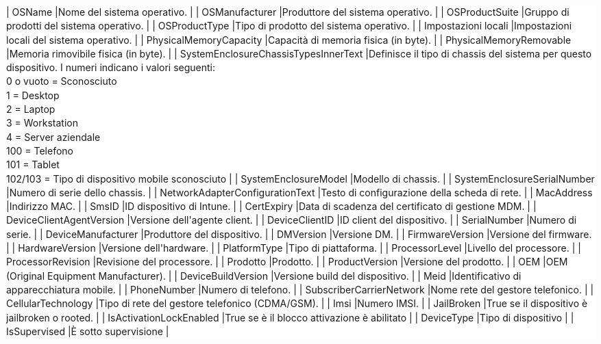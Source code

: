 | OSName |Nome del sistema operativo. |
| OSManufacturer |Produttore del sistema operativo. |
| OSProductSuite |Gruppo di prodotti del sistema operativo. |
| OSProductType |Tipo di prodotto del sistema operativo. |
| Impostazioni locali |Impostazioni locali del sistema operativo. |
| PhysicalMemoryCapacity |Capacità di memoria fisica (in byte). |
| PhysicalMemoryRemovable |Memoria rimovibile fisica (in byte). |
| SystemEnclosureChassisTypesInnerText |Definisce il tipo di chassis del sistema per questo dispositivo. I numeri indicano i valori seguenti:  <br>0 o vuoto = Sconosciuto   <br>1 = Desktop   <br>2 = Laptop  <br>3 = Workstation  <br>4 = Server aziendale  <br>100 = Telefono  <br>101 = Tablet  <br>102/103 = Tipo di dispositivo mobile sconosciuto |
| SystemEnclosureModel |Modello di chassis. |
| SystemEnclosureSerialNumber |Numero di serie dello chassis. |
| NetworkAdapterConfigurationText |Testo di configurazione della scheda di rete. |
| MacAddress |Indirizzo MAC. |
| SmsID |ID dispositivo di Intune. |
| CertExpiry |Data di scadenza del certificato di gestione MDM. |
| DeviceClientAgentVersion |Versione dell'agente client. |
| DeviceClientID |ID client del dispositivo. |
| SerialNumber |Numero di serie. |
| DeviceManufacturer |Produttore del dispositivo. |
| DMVersion |Versione DM. |
| FirmwareVersion |Versione del firmware. |
| HardwareVersion |Versione dell'hardware. |
| PlatformType |Tipo di piattaforma. |
| ProcessorLevel |Livello del processore. |
| ProcessorRevision |Revisione del processore. |
| Prodotto |Prodotto. |
| ProductVersion |Versione del prodotto. |
| OEM |OEM (Original Equipment Manufacturer). |
| DeviceBuildVersion |Versione build del dispositivo. |
| Meid |Identificativo di apparecchiatura mobile. |
| PhoneNumber |Numero di telefono. |
| SubscriberCarrierNetwork |Nome rete del gestore telefonico. |
| CellularTechnology |Tipo di rete del gestore telefonico (CDMA/GSM). |
| Imsi |Numero IMSI. |
| JailBroken |True se il dispositivo è jailbroken o rooted. |
| IsActivationLockEnabled |True se è il blocco attivazione è abilitato |
| DeviceType |Tipo di dispositivo |
| IsSupervised |È sotto supervisione |